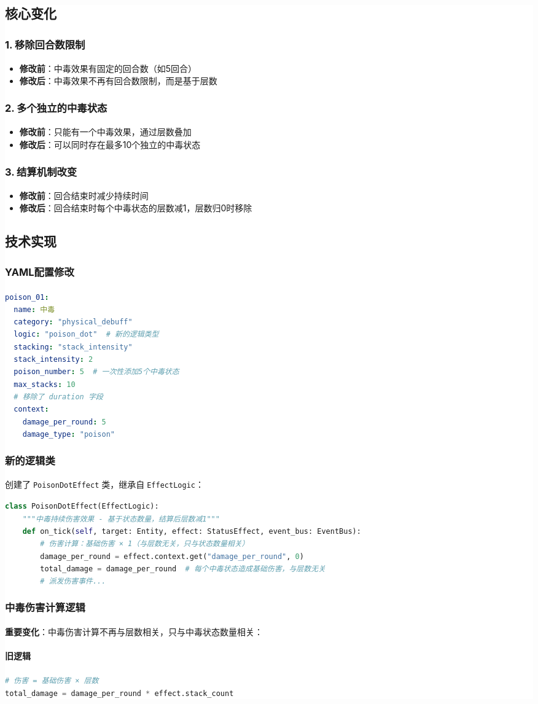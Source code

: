 ## 核心变化

### 1. 移除回合数限制
- **修改前**：中毒效果有固定的回合数（如5回合）
- **修改后**：中毒效果不再有回合数限制，而是基于层数

### 2. 多个独立的中毒状态
- **修改前**：只能有一个中毒效果，通过层数叠加
- **修改后**：可以同时存在最多10个独立的中毒状态

### 3. 结算机制改变
- **修改前**：回合结束时减少持续时间
- **修改后**：回合结束时每个中毒状态的层数减1，层数归0时移除

## 技术实现

### YAML配置修改
```yaml
poison_01:
  name: 中毒
  category: "physical_debuff"
  logic: "poison_dot"  # 新的逻辑类型
  stacking: "stack_intensity"
  stack_intensity: 2
  poison_number: 5  # 一次性添加5个中毒状态
  max_stacks: 10
  # 移除了 duration 字段
  context:
    damage_per_round: 5
    damage_type: "poison"
```

### 新的逻辑类
创建了 `PoisonDotEffect` 类，继承自 `EffectLogic`：
```python
class PoisonDotEffect(EffectLogic):
    """中毒持续伤害效果 - 基于状态数量，结算后层数减1"""
    def on_tick(self, target: Entity, effect: StatusEffect, event_bus: EventBus):
        # 伤害计算：基础伤害 × 1（与层数无关，只与状态数量相关）
        damage_per_round = effect.context.get("damage_per_round", 0)
        total_damage = damage_per_round  # 每个中毒状态造成基础伤害，与层数无关
        # 派发伤害事件...
```

### 中毒伤害计算逻辑
**重要变化**：中毒伤害计算不再与层数相关，只与中毒状态数量相关：

#### 旧逻辑
```python
# 伤害 = 基础伤害 × 层数
total_damage = damage_per_round * effect.stack_count
```
